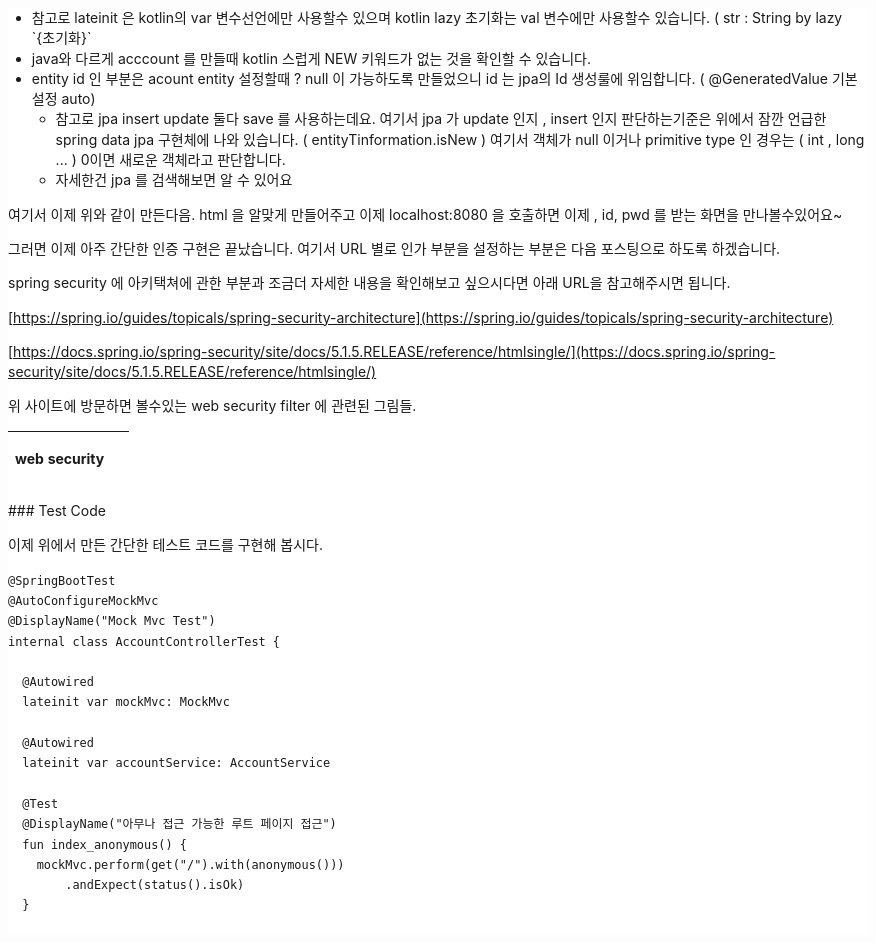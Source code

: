 
* 참고로 lateinit 은 kotlin의 var 변수선언에만 사용할수 있으며 kotlin lazy 초기화는 val 변수에만 사용할수 있습니다. \(  str : String by lazy \`{초기화}\`
* java와 다르게 acccount 를 만들때 kotlin 스럽게 NEW 키워드가 없는 것을 확인할 수 있습니다.  
* entity id 인 부분은 acount entity 설정할때 ? null 이 가능하도록 만들었으니 id 는 jpa의 Id 생성룰에 위임합니다. \( @GeneratedValue 기본설정 auto\)
  * 참고로 jpa  insert update 둘다 save 를 사용하는데요.  여기서 jpa 가 update 인지 , insert 인지 판단하는기준은 위에서 잠깐 언급한 spring data jpa 구현체에 나와 있습니다.   \( entityTinformation.isNew  \) 여기서 객체가 null 이거나 primitive type 인 경우는 \( int , long ... \)  0이면 새로운 객체라고 판단합니다. 
  * 자세한건 jpa 를 검색해보면 알 수 있어요 

여기서 이제 위와 같이 만든다음. html 을 알맞게 만들어주고 이제 localhost:8080 을 호출하면 이제  , id, pwd 를 받는 화면을 만나볼수있어요~ 

그러면 이제 아주 간단한 인증 구현은 끝났습니다.  여기서 URL 별로 인가 부분을 설정하는 부분은 다음 포스팅으로 하도록 하겠습니다.

spring security 에 아키택쳐에 관한 부분과 조금더 자세한 내용을 확인해보고 싶으시다면 아래 URL을 참고해주시면 됩니다.

[https://spring.io/guides/topicals/spring-security-architecture](https://spring.io/guides/topicals/spring-security-architecture)

[https://docs.spring.io/spring-security/site/docs/5.1.5.RELEASE/reference/htmlsingle/](https://docs.spring.io/spring-security/site/docs/5.1.5.RELEASE/reference/htmlsingle/)

위 사이트에 방문하면 볼수있는 web security filter 에 관련된 그림들.

<table>
  <thead>
    <tr>
      <th style="text-align:left">
        <p></p>
        <p>web security</p>
      </th>
      <th style="text-align:left">
        <p></p>
        <p>
          <img src="http://wiki-digit.amorepacific.com:8090/download/attachments/1220862/%E1%84%89%E1%85%B3%E1%84%8F%E1%85%B3%E1%84%85%E1%85%B5%E1%86%AB%E1%84%89%E1%85%A3%E1%86%BA%202020-02-06%20%E1%84%8B%E1%85%A9%E1%84%92%E1%85%AE%203.14.40.png?version=1&amp;modificationDate=1580969708000&amp;api=v2"
          alt/>
          <img src="http://wiki-digit.amorepacific.com:8090/download/attachments/1220862/%E1%84%89%E1%85%B3%E1%84%8F%E1%85%B3%E1%84%85%E1%85%B5%E1%86%AB%E1%84%89%E1%85%A3%E1%86%BA%202020-02-06%20%E1%84%8B%E1%85%A9%E1%84%92%E1%85%AE%203.14.45.png?version=1&amp;modificationDate=1580969709000&amp;api=v2"
          alt/>
        </p>
      </th>
    </tr>
  </thead>
  <tbody></tbody>
</table>### Test Code   

이제 위에서 만든 간단한 테스트 코드를 구현해 봅시다.

```text
@SpringBootTest
@AutoConfigureMockMvc
@DisplayName("Mock Mvc Test")
internal class AccountControllerTest {
 
  @Autowired
  lateinit var mockMvc: MockMvc
 
  @Autowired
  lateinit var accountService: AccountService
 
  @Test
  @DisplayName("아무나 접근 가능한 루트 페이지 접근")
  fun index_anonymous() {
    mockMvc.perform(get("/").with(anonymous()))
        .andExpect(status().isOk)
  }
 
```